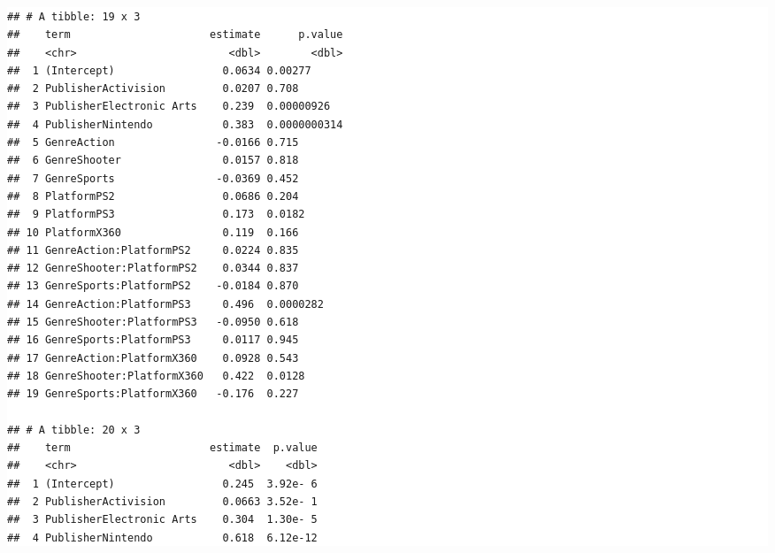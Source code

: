 
    ## # A tibble: 19 x 3
    ##    term                      estimate      p.value
    ##    <chr>                        <dbl>        <dbl>
    ##  1 (Intercept)                 0.0634 0.00277     
    ##  2 PublisherActivision         0.0207 0.708       
    ##  3 PublisherElectronic Arts    0.239  0.00000926  
    ##  4 PublisherNintendo           0.383  0.0000000314
    ##  5 GenreAction                -0.0166 0.715       
    ##  6 GenreShooter                0.0157 0.818       
    ##  7 GenreSports                -0.0369 0.452       
    ##  8 PlatformPS2                 0.0686 0.204       
    ##  9 PlatformPS3                 0.173  0.0182      
    ## 10 PlatformX360                0.119  0.166       
    ## 11 GenreAction:PlatformPS2     0.0224 0.835       
    ## 12 GenreShooter:PlatformPS2    0.0344 0.837       
    ## 13 GenreSports:PlatformPS2    -0.0184 0.870       
    ## 14 GenreAction:PlatformPS3     0.496  0.0000282   
    ## 15 GenreShooter:PlatformPS3   -0.0950 0.618       
    ## 16 GenreSports:PlatformPS3     0.0117 0.945       
    ## 17 GenreAction:PlatformX360    0.0928 0.543       
    ## 18 GenreShooter:PlatformX360   0.422  0.0128      
    ## 19 GenreSports:PlatformX360   -0.176  0.227

    ## # A tibble: 20 x 3
    ##    term                      estimate  p.value
    ##    <chr>                        <dbl>    <dbl>
    ##  1 (Intercept)                 0.245  3.92e- 6
    ##  2 PublisherActivision         0.0663 3.52e- 1
    ##  3 PublisherElectronic Arts    0.304  1.30e- 5
    ##  4 PublisherNintendo           0.618  6.12e-12